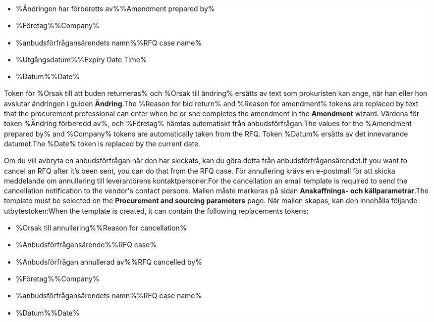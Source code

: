 -   <span data-ttu-id="80730-166">%Ändringen har förberetts av%</span><span class="sxs-lookup"><span data-stu-id="80730-166">%Amendment prepared by%</span></span>

-   <span data-ttu-id="80730-167">%Företag%</span><span class="sxs-lookup"><span data-stu-id="80730-167">%Company%</span></span>

-   <span data-ttu-id="80730-168">%anbudsförfrågansärendets namn%</span><span class="sxs-lookup"><span data-stu-id="80730-168">%RFQ case name%</span></span>

-   <span data-ttu-id="80730-169">%Utgångsdatum%</span><span class="sxs-lookup"><span data-stu-id="80730-169">%Expiry Date Time%</span></span>

-   <span data-ttu-id="80730-170">%Datum%</span><span class="sxs-lookup"><span data-stu-id="80730-170">%Date%</span></span>

<span data-ttu-id="80730-171">Token för %Orsak till att buden returneras% och %Orsak till ändring% ersätts av text som prokuristen kan ange, när han eller hon avslutar ändringen i guiden **Ändring**.</span><span class="sxs-lookup"><span data-stu-id="80730-171">The %Reason for bid return% and %Reason for amendment% tokens are replaced by text that the procurement professional can enter when he or she completes the amendment in the **Amendment** wizard.</span></span> <span data-ttu-id="80730-172">Värdena för token %Ändring förberedd av%, och %Företag% hämtas automatiskt från anbudsförfrågan.</span><span class="sxs-lookup"><span data-stu-id="80730-172">The values for the %Amendment prepared by% and %Company% tokens are automatically taken from the RFQ.</span></span> <span data-ttu-id="80730-173">Token %Datum% ersätts av det innevarande datumet.</span><span class="sxs-lookup"><span data-stu-id="80730-173">The %Date% token is replaced by the current date.</span></span>

<span data-ttu-id="80730-174">Om du vill avbryta en anbudsförfrågan när den har skickats, kan du göra detta från anbudsförfrågansärendet.</span><span class="sxs-lookup"><span data-stu-id="80730-174">If you want to cancel an RFQ after it’s been sent, you can do that from the RFQ case.</span></span> <span data-ttu-id="80730-175">För annullering krävs en e-postmall för att skicka meddelande om annullering till leverantörens kontaktpersoner.</span><span class="sxs-lookup"><span data-stu-id="80730-175">For the cancellation an email template is required to send the cancellation notification to the vendor's contact persons.</span></span> <span data-ttu-id="80730-176">Mallen måste markeras på sidan **Anskaffnings- och källparametrar**.</span><span class="sxs-lookup"><span data-stu-id="80730-176">The template must be selected on the **Procurement and sourcing parameters** page.</span></span> <span data-ttu-id="80730-177">När mallen skapas, kan den innehålla följande utbytestoken:</span><span class="sxs-lookup"><span data-stu-id="80730-177">When the template is created, it can contain the following replacements tokens:</span></span>

-   <span data-ttu-id="80730-178">%Orsak till annullering%</span><span class="sxs-lookup"><span data-stu-id="80730-178">%Reason for cancellation%</span></span>

-   <span data-ttu-id="80730-179">%Anbudsförfrågansärende%</span><span class="sxs-lookup"><span data-stu-id="80730-179">%RFQ case%</span></span>

-   <span data-ttu-id="80730-180">%Anbudsförfrågan annullerad av%</span><span class="sxs-lookup"><span data-stu-id="80730-180">%RFQ cancelled by%</span></span>

-   <span data-ttu-id="80730-181">%Företag%</span><span class="sxs-lookup"><span data-stu-id="80730-181">%Company%</span></span>

-   <span data-ttu-id="80730-182">%anbudsförfrågansärendets namn%</span><span class="sxs-lookup"><span data-stu-id="80730-182">%RFQ case name%</span></span>

-   <span data-ttu-id="80730-183">%Datum%</span><span class="sxs-lookup"><span data-stu-id="80730-183">%Date%</span></span>
